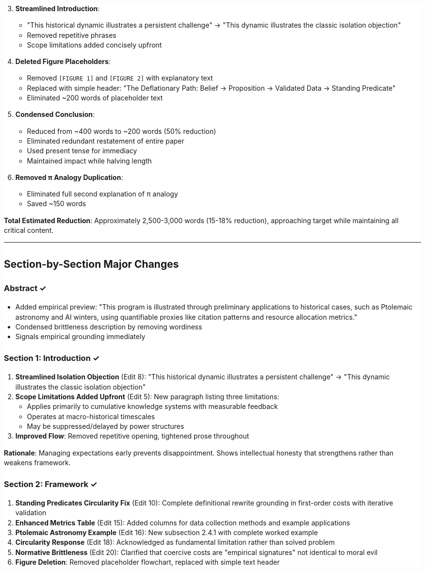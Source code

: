 3. **Streamlined Introduction**:
   - "This historical dynamic illustrates a persistent challenge" → "This dynamic illustrates the classic isolation objection"
   - Removed repetitive phrases
   - Scope limitations added concisely upfront

4. **Deleted Figure Placeholders**:
   - Removed `[FIGURE 1]` and `[FIGURE 2]` with explanatory text
   - Replaced with simple header: "The Deflationary Path: Belief → Proposition → Validated Data → Standing Predicate"
   - Eliminated ~200 words of placeholder text

5. **Condensed Conclusion**:
   - Reduced from ~400 words to ~200 words (50% reduction)
   - Eliminated redundant restatement of entire paper
   - Used present tense for immediacy
   - Maintained impact while halving length

6. **Removed π Analogy Duplication**:
   - Eliminated full second explanation of π analogy
   - Saved ~150 words

**Total Estimated Reduction**: Approximately 2,500-3,000 words (15-18% reduction), approaching target while maintaining all critical content.

---

## Section-by-Section Major Changes

### Abstract ✓
- Added empirical preview: "This program is illustrated through preliminary applications to historical cases, such as Ptolemaic astronomy and AI winters, using quantifiable proxies like citation patterns and resource allocation metrics."
- Condensed brittleness description by removing wordiness
- Signals empirical grounding immediately

### Section 1: Introduction ✓
1. **Streamlined Isolation Objection** (Edit 8): "This historical dynamic illustrates a persistent challenge" → "This dynamic illustrates the classic isolation objection"
2. **Scope Limitations Added Upfront** (Edit 5): New paragraph listing three limitations:
   - Applies primarily to cumulative knowledge systems with measurable feedback
   - Operates at macro-historical timescales
   - May be suppressed/delayed by power structures
3. **Improved Flow**: Removed repetitive opening, tightened prose throughout

**Rationale**: Managing expectations early prevents disappointment. Shows intellectual honesty that strengthens rather than weakens framework.

### Section 2: Framework ✓
1. **Standing Predicates Circularity Fix** (Edit 10): Complete definitional rewrite grounding in first-order costs with iterative validation
2. **Enhanced Metrics Table** (Edit 15): Added columns for data collection methods and example applications
3. **Ptolemaic Astronomy Example** (Edit 16): New subsection 2.4.1 with complete worked example
4. **Circularity Response** (Edit 18): Acknowledged as fundamental limitation rather than solved problem
5. **Normative Brittleness** (Edit 20): Clarified that coercive costs are "empirical signatures" not identical to moral evil
6. **Figure Deletion**: Removed placeholder flowchart, replaced with simple text header
